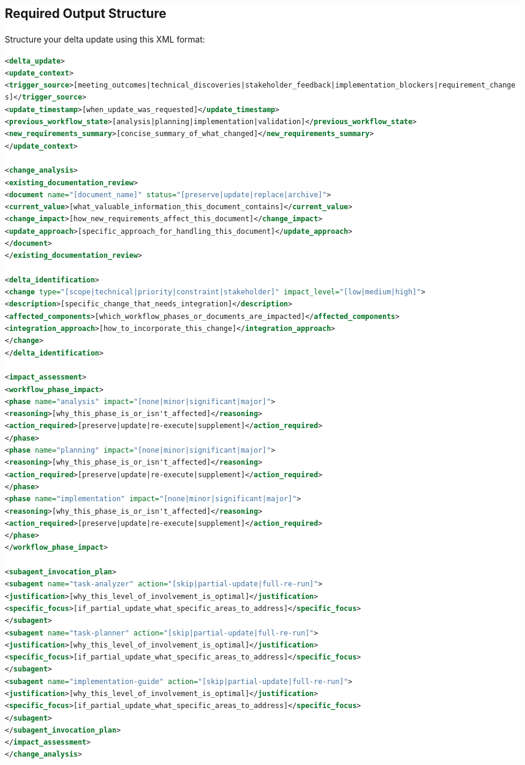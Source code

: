 ## Required Output Structure

Structure your delta update using this XML format:

```xml
<delta_update>
<update_context>
<trigger_source>[meeting_outcomes|technical_discoveries|stakeholder_feedback|implementation_blockers|requirement_changes]</trigger_source>
<update_timestamp>[when_update_was_requested]</update_timestamp>
<previous_workflow_state>[analysis|planning|implementation|validation]</previous_workflow_state>
<new_requirements_summary>[concise_summary_of_what_changed]</new_requirements_summary>
</update_context>

<change_analysis>
<existing_documentation_review>
<document name="[document_name]" status="[preserve|update|replace|archive]">
<current_value>[what_valuable_information_this_document_contains]</current_value>
<change_impact>[how_new_requirements_affect_this_document]</change_impact>
<update_approach>[specific_approach_for_handling_this_document]</update_approach>
</document>
</existing_documentation_review>

<delta_identification>
<change type="[scope|technical|priority|constraint|stakeholder]" impact_level="[low|medium|high]">
<description>[specific_change_that_needs_integration]</description>
<affected_components>[which_workflow_phases_or_documents_are_impacted]</affected_components>
<integration_approach>[how_to_incorporate_this_change]</integration_approach>
</change>
</delta_identification>

<impact_assessment>
<workflow_phase_impact>
<phase name="analysis" impact="[none|minor|significant|major]">
<reasoning>[why_this_phase_is_or_isn't_affected]</reasoning>
<action_required>[preserve|update|re-execute|supplement]</action_required>
</phase>
<phase name="planning" impact="[none|minor|significant|major]">
<reasoning>[why_this_phase_is_or_isn't_affected]</reasoning>
<action_required>[preserve|update|re-execute|supplement]</action_required>
</phase>
<phase name="implementation" impact="[none|minor|significant|major]">
<reasoning>[why_this_phase_is_or_isn't_affected]</reasoning>
<action_required>[preserve|update|re-execute|supplement]</action_required>
</phase>
</workflow_phase_impact>

<subagent_invocation_plan>
<subagent name="task-analyzer" action="[skip|partial-update|full-re-run]">
<justification>[why_this_level_of_involvement_is_optimal]</justification>
<specific_focus>[if_partial_update_what_specific_areas_to_address]</specific_focus>
</subagent>
<subagent name="task-planner" action="[skip|partial-update|full-re-run]">
<justification>[why_this_level_of_involvement_is_optimal]</justification>
<specific_focus>[if_partial_update_what_specific_areas_to_address]</specific_focus>
</subagent>
<subagent name="implementation-guide" action="[skip|partial-update|full-re-run]">
<justification>[why_this_level_of_involvement_is_optimal]</justification>
<specific_focus>[if_partial_update_what_specific_areas_to_address]</specific_focus>
</subagent>
</subagent_invocation_plan>
</impact_assessment>
</change_analysis>

```